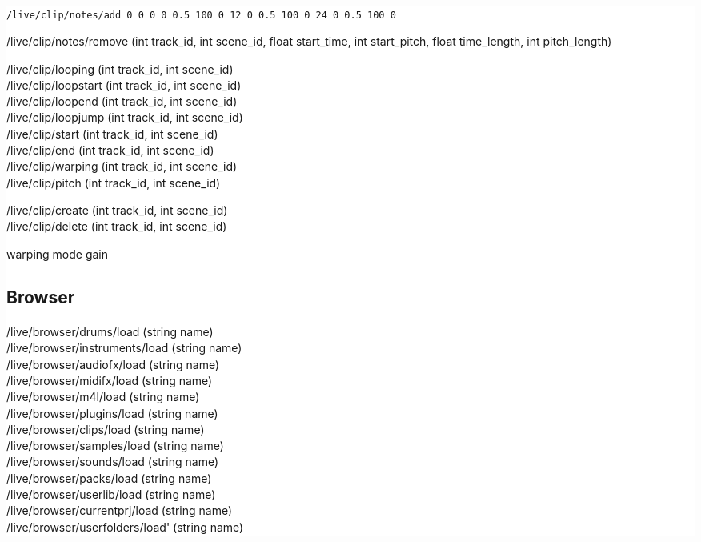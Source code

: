 ```
/live/clip/notes/add 0 0 0 0 0.5 100 0 12 0 0.5 100 0 24 0 0.5 100 0
```

/live/clip/notes/remove (int track_id, int scene_id, float start_time, int start_pitch, float time_length, int pitch_length)

/live/clip/looping (int track_id, int scene_id)  
/live/clip/loopstart (int track_id, int scene_id)  
/live/clip/loopend (int track_id, int scene_id)  
/live/clip/loopjump (int track_id, int scene_id)  
/live/clip/start (int track_id, int scene_id)  
/live/clip/end (int track_id, int scene_id)  
/live/clip/warping (int track_id, int scene_id)  
/live/clip/pitch (int track_id, int scene_id)  


/live/clip/create (int track_id, int scene_id)  
/live/clip/delete (int track_id, int scene_id)  

warping mode
gain


Browser
-------

/live/browser/drums/load (string name)  
/live/browser/instruments/load (string name)  
/live/browser/audiofx/load (string name)  
/live/browser/midifx/load (string name)  
/live/browser/m4l/load (string name)  
/live/browser/plugins/load (string name)  
/live/browser/clips/load (string name)  
/live/browser/samples/load (string name)  
/live/browser/sounds/load (string name)  
/live/browser/packs/load (string name)  
/live/browser/userlib/load (string name)  
/live/browser/currentprj/load (string name)  
/live/browser/userfolders/load' (string name)  
